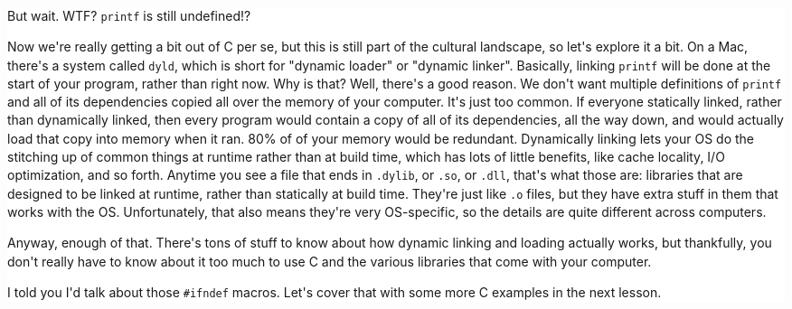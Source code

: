 But wait.  WTF?  `printf` is still undefined!?

Now we're really getting a bit out of C per se, but this is still part of the cultural landscape, so let's explore it a bit.
On a Mac, there's a system called `dyld`, which is short for "dynamic loader" or "dynamic linker".  Basically, linking `printf` will be done at the start of your program, rather than right now.  Why is that?  Well, there's a good reason.  We don't want multiple definitions of `printf` and all of its dependencies copied all over the memory of your computer.  It's just too common.  If everyone statically linked, rather than dynamically linked, then every program would contain a copy of all of its dependencies, all the way down, and would actually load that copy into memory when it ran.  80% of of your memory would be redundant.  Dynamically linking lets your OS do the stitching up of common things at runtime rather than at build time, which has lots of little benefits, like cache locality, I/O optimization, and so forth.  Anytime you see a file that ends in `.dylib`, or `.so`, or `.dll`, that's what those are:  libraries that are designed to be linked at runtime, rather than statically at build time.  They're just like `.o` files, but they have extra stuff in them that works with the OS.  Unfortunately, that also means they're very OS-specific, so the details are quite different across computers.

Anyway, enough of that.  There's tons of stuff to know about how dynamic linking and loading actually works, but thankfully, you don't really have to know about it too much to use C and the various libraries that come with your computer.

I told you I'd talk about those `#ifndef` macros.  Let's cover that with some more C examples in the next lesson.
